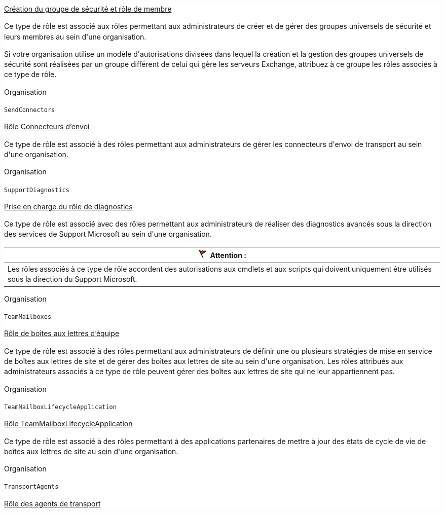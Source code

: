 <td><p><a href="security-group-creation-and-membership-role-exchange-2013-help.md">Création du groupe de sécurité et rôle de membre</a></p></td>
<td><p>Ce type de rôle est associé aux rôles permettant aux administrateurs de créer et de gérer des groupes universels de sécurité et leurs membres au sein d'une organisation.</p>
<p>Si votre organisation utilise un modèle d'autorisations divisées dans lequel la création et la gestion des groupes universels de sécurité sont réalisées par un groupe différent de celui qui gère les serveurs Exchange, attribuez à ce groupe les rôles associés à ce type de rôle.</p></td>
<td><p>Organisation</p></td>
</tr>
<tr class="odd">
<td><p><code>SendConnectors</code></p></td>
<td><p><a href="send-connectors-role-exchange-2013-help.md">Rôle Connecteurs d’envoi</a></p></td>
<td><p>Ce type de rôle est associé à des rôles permettant aux administrateurs de gérer les connecteurs d'envoi de transport au sein d'une organisation.</p></td>
<td><p>Organisation</p></td>
</tr>
<tr class="even">
<td><p><code>SupportDiagnostics</code></p></td>
<td><p><a href="support-diagnostics-role-exchange-2013-help.md">Prise en charge du rôle de diagnostics</a></p></td>
<td><p>Ce type de rôle est associé avec des rôles permettant aux administrateurs de réaliser des diagnostics avancés sous la direction des services de Support Microsoft au sein d'une organisation.</p>
<table>
<thead>
<tr class="header">
<th><img src="images/JJ673034.Caution(EXCHG.150).gif" title="Attention" alt="Attention" />Attention :</th>
</tr>
</thead>
<tbody>
<tr class="odd">
<td>Les rôles associés à ce type de rôle accordent des autorisations aux cmdlets et aux scripts qui doivent uniquement être utilisés sous la direction du Support Microsoft.</td>
</tr>
</tbody>
</table>

</td>
<td><p>Organisation</p></td>
</tr>
<tr class="odd">
<td><p><code>TeamMailboxes</code></p></td>
<td><p><a href="team-mailboxes-role-exchange-2013-help.md">Rôle de boîtes aux lettres d’équipe</a></p></td>
<td><p>Ce type de rôle est associé à des rôles permettant aux administrateurs de définir une ou plusieurs stratégies de mise en service de boîtes aux lettres de site et de gérer des boîtes aux lettres de site au sein d'une organisation. Les rôles attribués aux administrateurs associés à ce type de rôle peuvent gérer des boîtes aux lettres de site qui ne leur appartiennent pas.</p></td>
<td><p>Organisation</p></td>
</tr>
<tr class="even">
<td><p><code>TeamMailboxLifecycleApplication</code></p></td>
<td><p><a href="teammailboxlifecycleapplication-role-exchange-2013-help.md">Rôle TeamMailboxLifecycleApplication</a></p></td>
<td><p>Ce type de rôle est associé à des rôles permettant à des applications partenaires de mettre à jour des états de cycle de vie de boîtes aux lettres de site au sein d'une organisation.</p></td>
<td><p>Organisation</p></td>
</tr>
<tr class="odd">
<td><p><code>TransportAgents</code></p></td>
<td><p><a href="transport-agents-role-exchange-2013-help.md">Rôle des agents de transport</a></p></td>